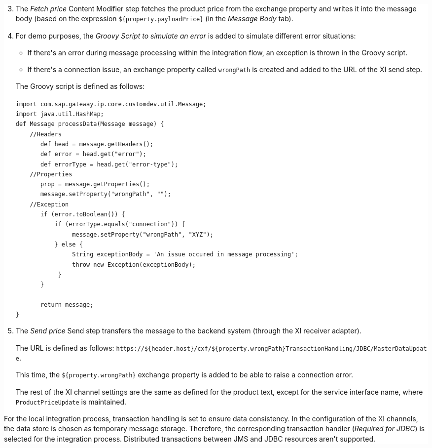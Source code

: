 3.  The *Fetch price* Content Modifier step fetches the product price from the exchange property and writes it into the message body \(based on the expression `${property.payloadPrice}` \(in the *Message Body* tab\).

4.  For demo purposes, the *Groovy Script to simulate an error* is added to simulate different error situations:

    -   If there's an error during message processing within the integration flow, an exception is thrown in the Groovy script.

    -   If there's a connection issue, an exchange property called `wrongPath` is created and added to the URL of the XI send step.


    The Groovy script is defined as follows:

    ```
    import com.sap.gateway.ip.core.customdev.util.Message;
    import java.util.HashMap;
    def Message processData(Message message) {
        //Headers 
           def head = message.getHeaders();
           def error = head.get("error");
           def errorType = head.get("error-type");
        //Properties 
           prop = message.getProperties();
           message.setProperty("wrongPath", "");
        //Exception
           if (error.toBoolean()) {
               if (errorType.equals("connection")) {
                    message.setProperty("wrongPath", "XYZ");  
               } else {
                    String exceptionBody = 'An issue occured in message processing';
                    throw new Exception(exceptionBody);  
                }
           }
           
           return message;
    }
    ```

5.  The *Send price* Send step transfers the message to the backend system \(through the XI receiver adapter\).

    The URL is defined as follows: `https://${header.host}/cxf/${property.wrongPath}TransactionHandling/JDBC/MasterDataUpdate`.

    This time, the `${property.wrongPath}` exchange property is added to be able to raise a connection error.

    The rest of the XI channel settings are the same as defined for the product text, except for the service interface name, where `ProductPriceUpdate` is maintained.


For the local integration process, transaction handling is set to ensure data consistency. In the configuration of the XI channels, the data store is chosen as temporary message storage. Therefore, the corresponding transaction handler \(*Required for JDBC*\) is selected for the integration process. Distributed transactions between JMS and JDBC resources aren't supported.
